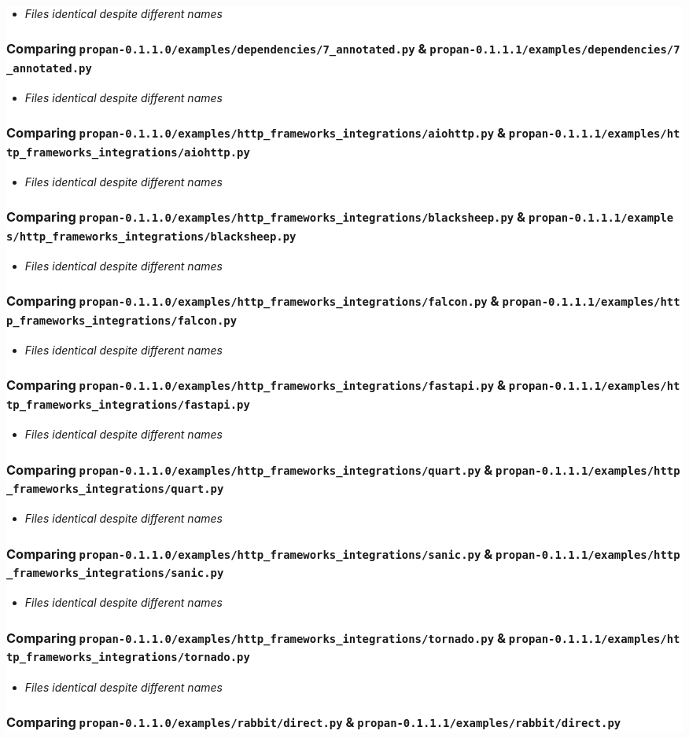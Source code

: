  * *Files identical despite different names*

### Comparing `propan-0.1.1.0/examples/dependencies/7_annotated.py` & `propan-0.1.1.1/examples/dependencies/7_annotated.py`

 * *Files identical despite different names*

### Comparing `propan-0.1.1.0/examples/http_frameworks_integrations/aiohttp.py` & `propan-0.1.1.1/examples/http_frameworks_integrations/aiohttp.py`

 * *Files identical despite different names*

### Comparing `propan-0.1.1.0/examples/http_frameworks_integrations/blacksheep.py` & `propan-0.1.1.1/examples/http_frameworks_integrations/blacksheep.py`

 * *Files identical despite different names*

### Comparing `propan-0.1.1.0/examples/http_frameworks_integrations/falcon.py` & `propan-0.1.1.1/examples/http_frameworks_integrations/falcon.py`

 * *Files identical despite different names*

### Comparing `propan-0.1.1.0/examples/http_frameworks_integrations/fastapi.py` & `propan-0.1.1.1/examples/http_frameworks_integrations/fastapi.py`

 * *Files identical despite different names*

### Comparing `propan-0.1.1.0/examples/http_frameworks_integrations/quart.py` & `propan-0.1.1.1/examples/http_frameworks_integrations/quart.py`

 * *Files identical despite different names*

### Comparing `propan-0.1.1.0/examples/http_frameworks_integrations/sanic.py` & `propan-0.1.1.1/examples/http_frameworks_integrations/sanic.py`

 * *Files identical despite different names*

### Comparing `propan-0.1.1.0/examples/http_frameworks_integrations/tornado.py` & `propan-0.1.1.1/examples/http_frameworks_integrations/tornado.py`

 * *Files identical despite different names*

### Comparing `propan-0.1.1.0/examples/rabbit/direct.py` & `propan-0.1.1.1/examples/rabbit/direct.py`
